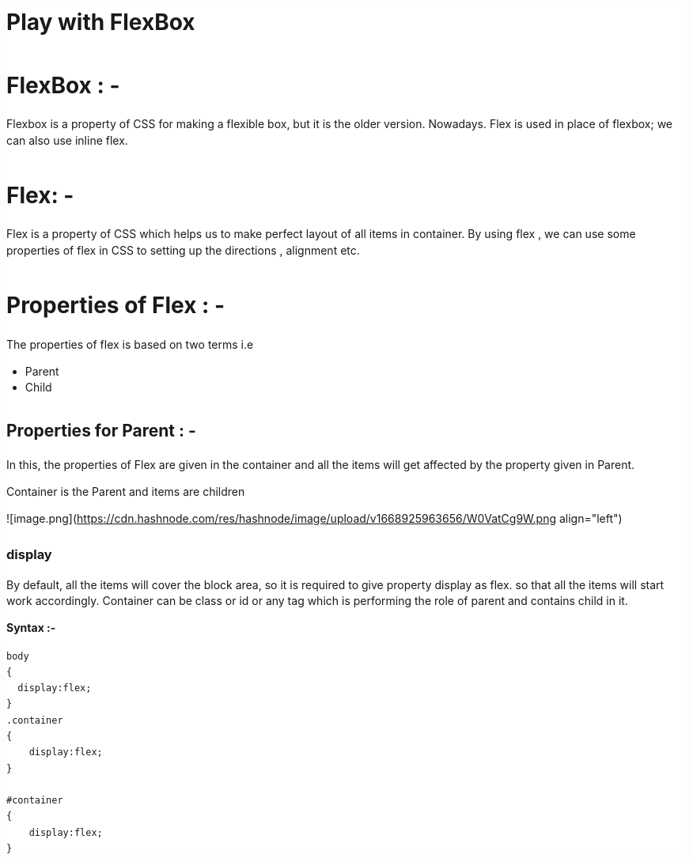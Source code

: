# Play with FlexBox

# FlexBox : -

Flexbox is a property of CSS for making a flexible box, but it is the older version. Nowadays. Flex is used in place of flexbox; we can also use inline flex.

# Flex: -  

Flex is a property of CSS which helps us to make perfect layout of all items in container. By using flex , we can use some properties of flex in CSS to setting up the directions , alignment etc. 

# Properties of Flex : - 

The properties of flex is based on two terms i.e

- Parent 
- Child

## Properties for Parent : - 

In this, the properties of Flex are given in the container and all the items will get affected by the property given in Parent.

Container is the Parent and items are children

![image.png](https://cdn.hashnode.com/res/hashnode/image/upload/v1668925963656/W0VatCg9W.png align="left")



### display

 By default, all the items will cover the block area, so it is required to give property display as flex. so that all the items will start work accordingly. Container can be class or id or any tag which is performing the role of parent and contains child in it.

**Syntax :-** 

 
```
body
{
  display:flex;
}
.container 
{
	display:flex;
}

#container
{
	display:flex;
}
``` 
